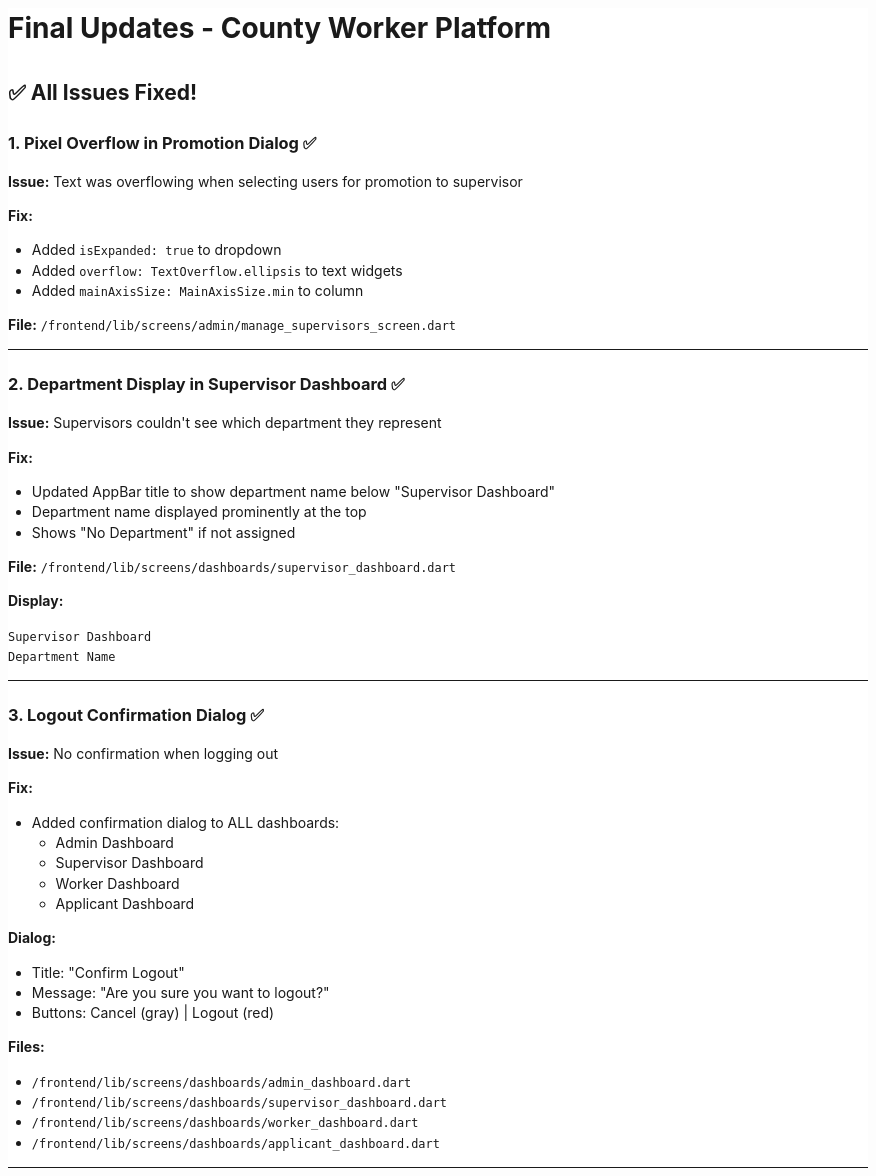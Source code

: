 # Final Updates - County Worker Platform

## ✅ All Issues Fixed!

### 1. **Pixel Overflow in Promotion Dialog** ✅
**Issue:** Text was overflowing when selecting users for promotion to supervisor

**Fix:**
- Added `isExpanded: true` to dropdown
- Added `overflow: TextOverflow.ellipsis` to text widgets
- Added `mainAxisSize: MainAxisSize.min` to column

**File:** `/frontend/lib/screens/admin/manage_supervisors_screen.dart`

---

### 2. **Department Display in Supervisor Dashboard** ✅
**Issue:** Supervisors couldn't see which department they represent

**Fix:**
- Updated AppBar title to show department name below "Supervisor Dashboard"
- Department name displayed prominently at the top
- Shows "No Department" if not assigned

**File:** `/frontend/lib/screens/dashboards/supervisor_dashboard.dart`

**Display:**
```
Supervisor Dashboard
Department Name
```

---

### 3. **Logout Confirmation Dialog** ✅
**Issue:** No confirmation when logging out

**Fix:**
- Added confirmation dialog to ALL dashboards:
  - Admin Dashboard
  - Supervisor Dashboard
  - Worker Dashboard
  - Applicant Dashboard

**Dialog:**
- Title: "Confirm Logout"
- Message: "Are you sure you want to logout?"
- Buttons: Cancel (gray) | Logout (red)

**Files:**
- `/frontend/lib/screens/dashboards/admin_dashboard.dart`
- `/frontend/lib/screens/dashboards/supervisor_dashboard.dart`
- `/frontend/lib/screens/dashboards/worker_dashboard.dart`
- `/frontend/lib/screens/dashboards/applicant_dashboard.dart`

---